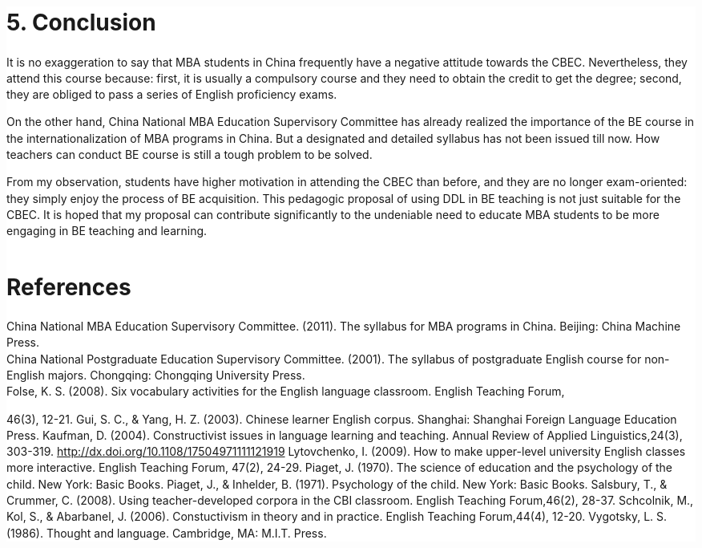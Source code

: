 # 5. Conclusion

It is no exaggeration to say that MBA students in China frequently have a negative attitude towards the CBEC. Nevertheless, they attend this course because: first, it is usually a compulsory course and they need to obtain the credit to get the degree; second, they are obliged to pass a series of English proficiency exams.

On the other hand, China National MBA Education Supervisory Committee has already realized the importance of the BE course in the internationalization of MBA programs in China. But a designated and detailed syllabus has not been issued till now. How teachers can conduct BE course is still a tough problem to be solved.

From my observation, students have higher motivation in attending the CBEC than before, and they are no longer exam-oriented: they simply enjoy the process of BE acquisition. This pedagogic proposal of using DDL in BE teaching is not just suitable for the CBEC. It is hoped that my proposal can contribute significantly to the undeniable need to educate MBA students to be more engaging in BE teaching and learning.

# References

China National MBA Education Supervisory Committee. (2011). The syllabus for MBA programs in China. Beijing: China Machine Press.   
China National Postgraduate Education Supervisory Committee. (2001). The syllabus of postgraduate English course for non-English majors. Chongqing: Chongqing University Press.   
Folse, K. S. (2008). Six vocabulary activities for the English language classroom. English Teaching Forum,

46(3), 12-21. Gui, S. C., & Yang, H. Z. (2003). Chinese learner English corpus. Shanghai: Shanghai Foreign Language Education Press. Kaufman, D. (2004). Constructivist issues in language learning and teaching. Annual Review of Applied Linguistics,24(3), 303-319. http://dx.doi.org/10.1108/17504971111121919 Lytovchenko, I. (2009). How to make upper-level university English classes more interactive. English Teaching Forum, 47(2), 24-29. Piaget, J. (1970). The science of education and the psychology of the child. New York: Basic Books. Piaget, J., & Inhelder, B. (1971). Psychology of the child. New York: Basic Books. Salsbury, T., & Crummer, C. (2008). Using teacher-developed corpora in the CBI classroom. English Teaching Forum,46(2), 28-37. Schcolnik, M., Kol, S., & Abarbanel, J. (2006). Constuctivism in theory and in practice. English Teaching Forum,44(4), 12-20. Vygotsky, L. S. (1986). Thought and language. Cambridge, MA: M.I.T. Press.